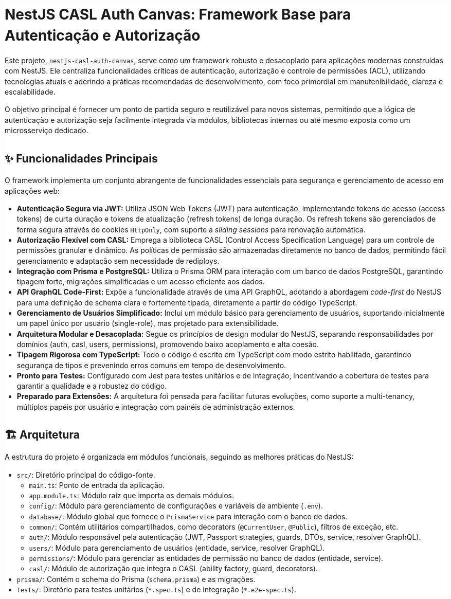 # NestJS CASL Auth Canvas: Framework Base para Autenticação e Autorização

Este projeto, `nestjs-casl-auth-canvas`, serve como um framework robusto e desacoplado para aplicações modernas construídas com NestJS. Ele centraliza funcionalidades críticas de autenticação, autorização e controle de permissões (ACL), utilizando tecnologias atuais e aderindo a práticas recomendadas de desenvolvimento, com foco primordial em manutenibilidade, clareza e escalabilidade.

O objetivo principal é fornecer um ponto de partida seguro e reutilizável para novos sistemas, permitindo que a lógica de autenticação e autorização seja facilmente integrada via módulos, bibliotecas internas ou até mesmo exposta como um microsserviço dedicado.

## ✨ Funcionalidades Principais

O framework implementa um conjunto abrangente de funcionalidades essenciais para segurança e gerenciamento de acesso em aplicações web:

- **Autenticação Segura via JWT:** Utiliza JSON Web Tokens (JWT) para autenticação, implementando tokens de acesso (access tokens) de curta duração e tokens de atualização (refresh tokens) de longa duração. Os refresh tokens são gerenciados de forma segura através de cookies `HttpOnly`, com suporte a _sliding sessions_ para renovação automática.
- **Autorização Flexível com CASL:** Emprega a biblioteca CASL (Control Access Specification Language) para um controle de permissões granular e dinâmico. As políticas de permissão são armazenadas diretamente no banco de dados, permitindo fácil gerenciamento e adaptação sem necessidade de rediploys.
- **Integração com Prisma e PostgreSQL:** Utiliza o Prisma ORM para interação com um banco de dados PostgreSQL, garantindo tipagem forte, migrações simplificadas e um acesso eficiente aos dados.
- **API GraphQL Code-First:** Expõe a funcionalidade através de uma API GraphQL, adotando a abordagem _code-first_ do NestJS para uma definição de schema clara e fortemente tipada, diretamente a partir do código TypeScript.
- **Gerenciamento de Usuários Simplificado:** Inclui um módulo básico para gerenciamento de usuários, suportando inicialmente um papel único por usuário (single-role), mas projetado para extensibilidade.
- **Arquitetura Modular e Desacoplada:** Segue os princípios de design modular do NestJS, separando responsabilidades por domínios (auth, casl, users, permissions), promovendo baixo acoplamento e alta coesão.
- **Tipagem Rigorosa com TypeScript:** Todo o código é escrito em TypeScript com modo estrito habilitado, garantindo segurança de tipos e prevenindo erros comuns em tempo de desenvolvimento.
- **Pronto para Testes:** Configurado com Jest para testes unitários e de integração, incentivando a cobertura de testes para garantir a qualidade e a robustez do código.
- **Preparado para Extensões:** A arquitetura foi pensada para facilitar futuras evoluções, como suporte a multi-tenancy, múltiplos papéis por usuário e integração com painéis de administração externos.

## 🏗️ Arquitetura

A estrutura do projeto é organizada em módulos funcionais, seguindo as melhores práticas do NestJS:

- `src/`: Diretório principal do código-fonte.
  - `main.ts`: Ponto de entrada da aplicação.
  - `app.module.ts`: Módulo raiz que importa os demais módulos.
  - `config/`: Módulo para gerenciamento de configurações e variáveis de ambiente (`.env`).
  - `database/`: Módulo global que fornece o `PrismaService` para interação com o banco de dados.
  - `common/`: Contém utilitários compartilhados, como decorators (`@CurrentUser`, `@Public`), filtros de exceção, etc.
  - `auth/`: Módulo responsável pela autenticação (JWT, Passport strategies, guards, DTOs, service, resolver GraphQL).
  - `users/`: Módulo para gerenciamento de usuários (entidade, service, resolver GraphQL).
  - `permissions/`: Módulo para gerenciar as entidades de permissão no banco de dados (entidade, service).
  - `casl/`: Módulo de autorização que integra o CASL (ability factory, guard, decorators).
- `prisma/`: Contém o schema do Prisma (`schema.prisma`) e as migrações.
- `tests/`: Diretório para testes unitários (`*.spec.ts`) e de integração (`*.e2e-spec.ts`).